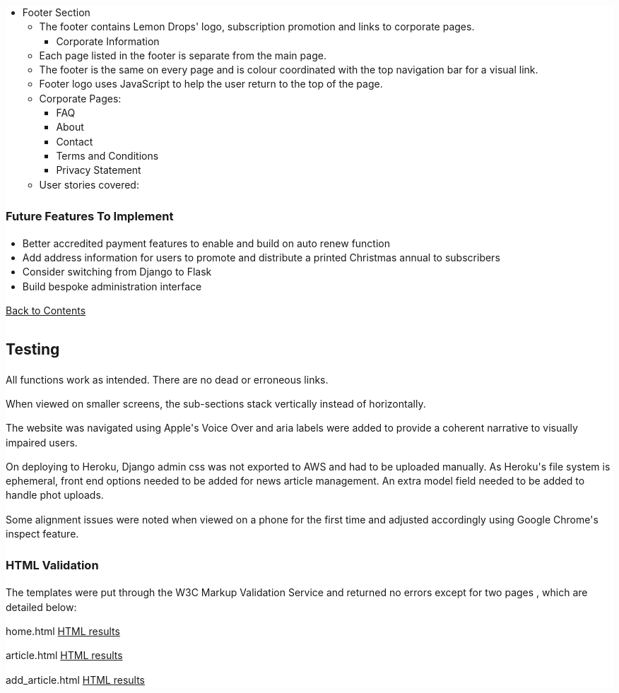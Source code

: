 - Footer Section
  - The footer contains Lemon Drops' logo, subscription promotion and links to corporate pages.
    - Corporate Information
  - Each page listed in the footer is separate from the main page.
  - The footer is the same on every page and is colour coordinated with the top navigation bar for a visual link.
  - Footer logo uses JavaScript to help the user return to the top of the page.
  - Corporate Pages:
    - FAQ
    - About
    - Contact
    - Terms and Conditions
    - Privacy Statement
  - User stories covered: 

### Future Features To Implement

- Better accredited payment features to enable and build on auto renew function
- Add address information for users to promote and distribute a printed Christmas annual to subscribers
- Consider switching from Django to Flask
- Build bespoke administration interface
  
[Back to Contents](#Contents)  
  
## Testing

All functions work as intended. There are no dead or erroneous links.

When viewed on smaller screens, the sub-sections stack vertically instead of horizontally.

The website was navigated using Apple's Voice Over and aria labels were added to provide a coherent narrative to visually impaired users.

On deploying to Heroku, Django admin css was not exported to AWS and had to be uploaded manually. As Heroku's file system is ephemeral, front end options needed to be added for news article management. An extra model field needed to be added to handle phot uploads.

Some alignment issues were noted when viewed on a phone for the first time and adjusted accordingly using Google Chrome's inspect feature.


### HTML Validation

The templates were put through the W3C Markup Validation Service and returned no errors except for two pages , which are detailed below:

home.html [HTML results](https://validator.w3.org/nu/?doc=https%3A%2F%2Flemondrops-7ba75e0d4a2a.herokuapp.com%2F)

article.html [HTML results](https://validator.w3.org/nu/?doc=https%3A%2F%2Flemondrops-7ba75e0d4a2a.herokuapp.com%2F25%2F)

add_article.html [HTML results](https://validator.w3.org/nu/?doc=https%3A%2F%2Flemondrops-7ba75e0d4a2a.herokuapp.com%2Faccounts%2Flogin%2F%3Fnext%3D%2Fadd%2F)
